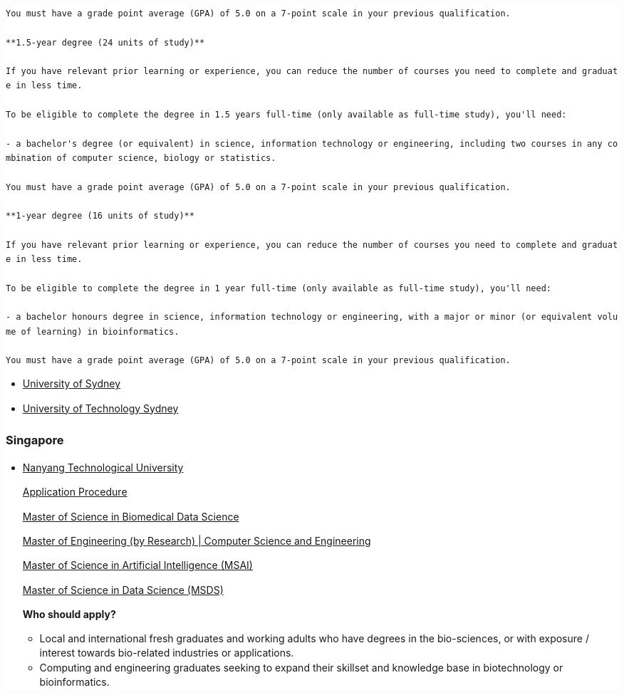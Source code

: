     You must have a grade point average (GPA) of 5.0 on a 7-point scale in your previous qualification.
    
    **1.5-year degree (24 units of study)**
    
    If you have relevant prior learning or experience, you can reduce the number of courses you need to complete and graduate in less time.
    
    To be eligible to complete the degree in 1.5 years full-time (only available as full-time study), you'll need:
    
    - a bachelor's degree (or equivalent) in science, information technology or engineering, including two courses in any combination of computer science, biology or statistics.
    
    You must have a grade point average (GPA) of 5.0 on a 7-point scale in your previous qualification.
    
    **1-year degree (16 units of study)**
    
    If you have relevant prior learning or experience, you can reduce the number of courses you need to complete and graduate in less time.
    
    To be eligible to complete the degree in 1 year full-time (only available as full-time study), you'll need:
    
    - a bachelor honours degree in science, information technology or engineering, with a major or minor (or equivalent volume of learning) in bioinformatics.
    
    You must have a grade point average (GPA) of 5.0 on a 7-point scale in your previous qualification.
    
- [University of Sydney](https://www.sydney.edu.au/scholarships/d/the-usyd-vingroup-scholarships.html)
    
- [University of Technology Sydney](https://www.uts.edu.au/about/faculty-engineering-and-information-technology/global-engagement/vietnam/vingroup?fbclid=IwAR3wTs-aYktXOZo0LDXYnLyNbQvuQmYbJwqe8ltXAyMTL0kvb27hwrgKrqk)
    

### Singapore

- [Nanyang Technological University](https://scholarships.vinuni.edu.vn/vingroup-graduate-scholarship-at-ntu/)
    
    [Application Procedure](https://wcms-prod-admin.ntu.edu.sg/sbs/admissions/programmes/graduate/coursework/application-procedure)
    
    [Master of Science in Biomedical Data Science](https://www.ntu.edu.sg/education/graduate-programme/master-of-science-in-biomedical-data-science#admission)
    
    [Master of Engineering (by Research) | Computer Science and Engineering](https://www.ntu.edu.sg/education/graduate-programme/scse-master-of-engineering)
    
    [Master of Science in Artificial Intelligence (MSAI)](https://www.ntu.edu.sg/education/graduate-programme/master-of-science-in-artificial-intelligence)
    
    [Master of Science in Data Science (MSDS)](https://www.ntu.edu.sg/education/graduate-programme/master-of-science-in-data-science-(msds))
    
    **Who should apply?**
    
    - Local and international fresh graduates and working adults who have degrees in the bio-sciences, or with exposure / interest towards bio-related industries or applications.
    - Computing and engineering graduates seeking to expand their skillset and knowledge base in biotechnology or bioinformatics.
    